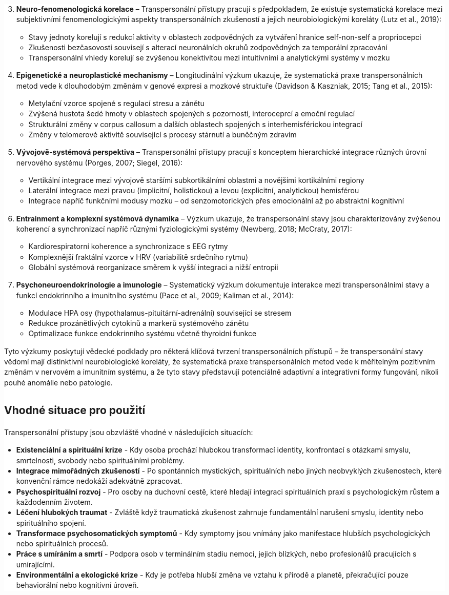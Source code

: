 3. **Neuro-fenomenologická korelace** – Transpersonální přístupy pracují s předpokladem, že existuje systematická korelace mezi subjektivními fenomenologickými aspekty transpersonálních zkušeností a jejich neurobiologickými koreláty (Lutz et al., 2019):
    - Stavy jednoty korelují s redukcí aktivity v oblastech zodpovědných za vytváření hranice self-non-self a propriocepci
    - Zkušenosti bezčasovosti souvisejí s alterací neuronálních okruhů zodpovědných za temporální zpracování
    - Transpersonální vhledy korelují se zvýšenou konektivitou mezi intuitivními a analytickými systémy v mozku

4. **Epigenetické a neuroplastické mechanismy** – Longitudinální výzkum ukazuje, že systematická praxe transpersonálních metod vede k dlouhodobým změnám v genové expresi a mozkové struktuře (Davidson & Kaszniak, 2015; Tang et al., 2015):
    - Metylační vzorce spojené s regulací stresu a zánětu
    - Zvýšená hustota šedé hmoty v oblastech spojených s pozorností, interoceprcí a emoční regulací
    - Strukturální změny v corpus callosum a dalších oblastech spojených s interhemisférickou integrací
    - Změny v telomerové aktivitě související s procesy stárnutí a buněčným zdravím

5. **Vývojově-systémová perspektiva** – Transpersonální přístupy pracují s konceptem hierarchické integrace různých úrovní nervového systému (Porges, 2007; Siegel, 2016):
    - Vertikální integrace mezi vývojově staršími subkortikálními oblastmi a novějšími kortikálními regiony
    - Laterální integrace mezi pravou (implicitní, holistickou) a levou (explicitní, analytickou) hemisférou
    - Integrace napříč funkčními modusy mozku – od senzomotorických přes emocionální až po abstraktní kognitivní

6. **Entrainment a komplexní systémová dynamika** – Výzkum ukazuje, že transpersonální stavy jsou charakterizovány zvýšenou koherencí a synchronizací napříč různými fyziologickými systémy (Newberg, 2018; McCraty, 2017):
    - Kardiorespiratorní koherence a synchronizace s EEG rytmy
    - Komplexnější fraktální vzorce v HRV (variabilitě srdečního rytmu)
    - Globální systémová reorganizace směrem k vyšší integraci a nižší entropii

7. **Psychoneuroendokrinologie a imunologie** – Systematický výzkum dokumentuje interakce mezi transpersonálními stavy a funkcí endokrinního a imunitního systému (Pace et al., 2009; Kaliman et al., 2014):
    - Modulace HPA osy (hypothalamus-pituitární-adrenální) související se stresem
    - Redukce prozánětlivých cytokinů a markerů systémového zánětu
    - Optimalizace funkce endokrinního systému včetně thyroidní funkce

Tyto výzkumy poskytují vědecké podklady pro některá klíčová tvrzení transpersonálních přístupů – že transpersonální stavy vědomí mají distinktivní neurobiologické koreláty, že systematická praxe transpersonálních metod vede k měřitelným pozitivním změnám v nervovém a imunitním systému, a že tyto stavy představují potenciálně adaptivní a integrativní formy fungování, nikoli pouhé anomálie nebo patologie.

## Vhodné situace pro použití

Transpersonální přístupy jsou obzvláště vhodné v následujících situacích:

- **Existenciální a spirituální krize** - Kdy osoba prochází hlubokou transformací identity, konfrontací s otázkami smyslu, smrtelnosti, svobody nebo spirituálními problémy.
- **Integrace mimořádných zkušeností** - Po spontánních mystických, spirituálních nebo jiných neobvyklých zkušenostech, které konvenční rámce nedokáží adekvátně zpracovat.
- **Psychospirituální rozvoj** - Pro osoby na duchovní cestě, které hledají integraci spirituálních praxí s psychologickým růstem a každodenním životem.
- **Léčení hlubokých traumat** - Zvláště když traumatická zkušenost zahrnuje fundamentální narušení smyslu, identity nebo spirituálního spojení.
- **Transformace psychosomatických symptomů** - Kdy symptomy jsou vnímány jako manifestace hlubších psychologických nebo spirituálních procesů.
- **Práce s umíráním a smrtí** - Podpora osob v terminálním stadiu nemoci, jejich blízkých, nebo profesionálů pracujících s umírajícími.
- **Environmentální a ekologické krize** - Kdy je potřeba hlubší změna ve vztahu k přírodě a planetě, překračující pouze behaviorální nebo kognitivní úroveň.